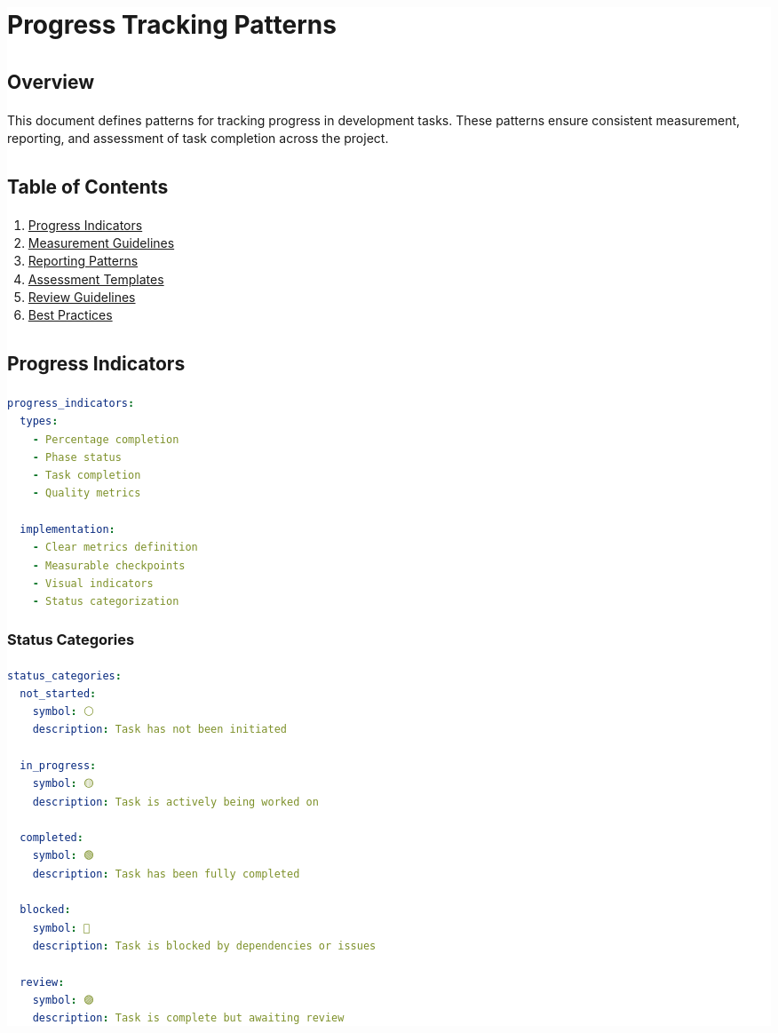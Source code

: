 # Progress Tracking Patterns

## Overview

This document defines patterns for tracking progress in development tasks. These patterns ensure consistent measurement, reporting, and assessment of task completion across the project.

## Table of Contents

1. [Progress Indicators](#progress-indicators)
2. [Measurement Guidelines](#measurement-guidelines)
3. [Reporting Patterns](#reporting-patterns)
4. [Assessment Templates](#assessment-templates)
5. [Review Guidelines](#review-guidelines)
6. [Best Practices](#best-practices)

## Progress Indicators

```yaml
progress_indicators:
  types:
    - Percentage completion
    - Phase status
    - Task completion
    - Quality metrics

  implementation:
    - Clear metrics definition
    - Measurable checkpoints
    - Visual indicators
    - Status categorization
```

### Status Categories

```yaml
status_categories:
  not_started:
    symbol: ⚪
    description: Task has not been initiated
    
  in_progress:
    symbol: 🟡
    description: Task is actively being worked on
    
  completed:
    symbol: 🟢
    description: Task has been fully completed
    
  blocked:
    symbol: 🔴
    description: Task is blocked by dependencies or issues
    
  review:
    symbol: 🟣
    description: Task is complete but awaiting review
```
